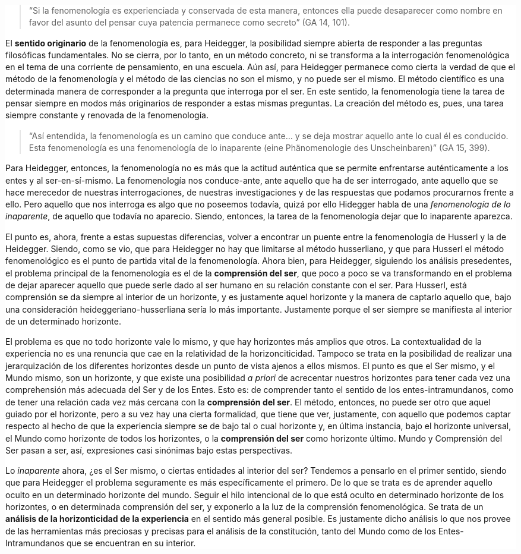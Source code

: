 > “Si la fenomenología es experienciada y conservada de esta manera, entonces ella puede desaparecer como nombre en favor del asunto del pensar cuya patencia permanece como secreto” (GA 14, 101). 

El __sentido originario__ de la fenomenología es, para Heidegger, la posibilidad siempre abierta de responder a las preguntas filosóficas fundamentales. No se cierra, por lo tanto, en un método concreto, ni se transforma a la interrogación fenomenológica en el tema de una corriente de pensamiento, en una escuela. Aún así, para Heidegger permanece como cierta la verdad de que el método de la fenomenología y el método de las ciencias no son el mismo, y no puede ser el mismo. El método científico es una determinada manera de corresponder a la pregunta que interroga por el ser. En este sentido, la fenomenología tiene la tarea de pensar siempre en modos más originarios de responder a estas mismas preguntas. La creación del método es, pues, una tarea siempre constante y renovada de la fenomenología. 

> “Así entendida, la fenomenología es un camino que conduce ante… y se deja mostrar aquello ante lo cual él es conducido. Esta fenomenología es una fenomenología de lo inaparente (eine Phänomenologie des Unscheinbaren)” (GA 15, 399). 

Para Heidegger, entonces, la fenomenología no es más que la actitud auténtica que se permite enfrentarse auténticamente a los entes y al ser-en-sí-mismo. La fenomenología nos conduce-ante, ante aquello que ha de ser interrogado, ante aquello que se hace merecedor de nuestras interrogaciones, de nuestras investigaciones y de las respuestas que podamos procurarnos frente a ello. Pero aquello que nos interroga es algo que no poseemos todavía, quizá por ello Hidegger habla de una _fenomenología de lo inaparente_, de aquello que todavía no aparecio. Siendo, entonces, la tarea de la fenomenología dejar que lo inaparente aparezca. 

El punto es, ahora, frente a estas supuestas diferencias, volver a encontrar un puente entre la fenomenología de Husserl y la de Heidegger. Siendo, como se vio, que para Heidegger no hay que limitarse al método husserliano, y que para Husserl el método fenomenológico es el punto de partida vital de la fenomenología. Ahora bien, para Heidegger, siguiendo los análisis presedentes, el problema principal de la fenomenología es el de la __comprensión del ser__, que poco a poco se va transformando en el problema de dejar aparecer aquello que puede serle dado al ser humano en su relación constante con el ser. Para Husserl, está comprensión se da siempre al interior de un horizonte, y es justamente aquel horizonte y la manera de captarlo aquello que, bajo una consideración heideggeriano-husserliana sería lo más importante. Justamente porque el ser siempre se manifiesta al interior de un determinado horizonte. 

El problema es que no todo horizonte vale lo mismo, y que hay horizontes más amplios que otros. La contextualidad de la experiencia no es una renuncia que cae en la relatividad de la horizonciticidad. Tampoco se trata en la posibilidad de realizar una jerarquización de los diferentes horizontes desde un punto de vista ajenos a ellos mismos. El punto es que el Ser mismo, y el Mundo mismo, son un horizonte, y que existe una posibilidad _a priori_ de acrecentar nuestros horizontes para tener cada vez una comprehensión más adecuada del Ser y de los Entes. Esto es: de comprender tanto el sentido de los entes-intramundanos, como de tener una relación cada vez más cercana con la __comprensión del ser__. El método, entonces, no puede ser otro que aquel guiado por el horizonte, pero a su vez hay una cierta formalidad, que tiene que ver, justamente, con aquello que podemos captar respecto al hecho de que la experiencia siempre se de bajo tal o cual horizonte y, en última instancia, bajo el horizonte universal, el Mundo como horizonte de todos los horizontes, o la __comprensión del ser__ como horizonte último. Mundo y Comprensión del Ser pasan a ser, así, expresiones casi sinónimas bajo estas perspectivas. 

Lo _inaparente_ ahora, ¿es el Ser mismo, o ciertas entidades al interior del ser? Tendemos a pensarlo en el primer sentido, siendo que para Heidegger el problema seguramente es más específicamente el primero. De lo que se trata es de aprender aquello oculto en un determinado horizonte del mundo. Seguir el hilo intencional de lo que está oculto en determinado horizonte de los horizontes, o en determinada comprensión del ser, y exponerlo a la luz de la comprensión fenomenológica. Se trata de un __análisis de la horizonticidad de la experiencia__ en el sentido más general posible. Es justamente dicho análisis lo que nos provee de las herramientas más preciosas y precisas para el análisis de la constitución, tanto del Mundo como de los Entes-Intramundanos que se encuentran en su interior. 
